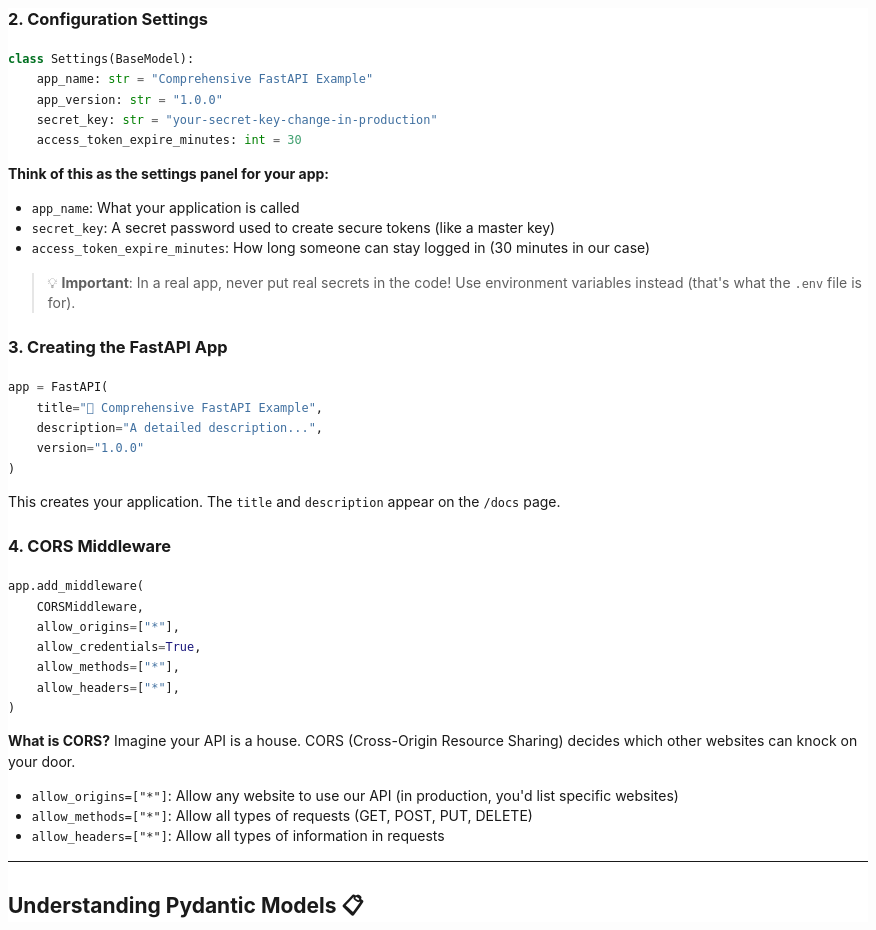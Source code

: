 ### 2. Configuration Settings

```python
class Settings(BaseModel):
    app_name: str = "Comprehensive FastAPI Example"
    app_version: str = "1.0.0"
    secret_key: str = "your-secret-key-change-in-production"
    access_token_expire_minutes: int = 30
```

**Think of this as the settings panel for your app:**
- `app_name`: What your application is called
- `secret_key`: A secret password used to create secure tokens (like a master key)
- `access_token_expire_minutes`: How long someone can stay logged in (30 minutes in our case)

> 💡 **Important**: In a real app, never put real secrets in the code! Use environment variables instead (that's what the `.env` file is for).

### 3. Creating the FastAPI App

```python
app = FastAPI(
    title="🚀 Comprehensive FastAPI Example",
    description="A detailed description...",
    version="1.0.0"
)
```

This creates your application. The `title` and `description` appear on the `/docs` page.

### 4. CORS Middleware

```python
app.add_middleware(
    CORSMiddleware,
    allow_origins=["*"],
    allow_credentials=True,
    allow_methods=["*"],
    allow_headers=["*"],
)
```

**What is CORS?**
Imagine your API is a house. CORS (Cross-Origin Resource Sharing) decides which other websites can knock on your door.

- `allow_origins=["*"]`: Allow any website to use our API (in production, you'd list specific websites)
- `allow_methods=["*"]`: Allow all types of requests (GET, POST, PUT, DELETE)
- `allow_headers=["*"]`: Allow all types of information in requests

---

## Understanding Pydantic Models 📋
